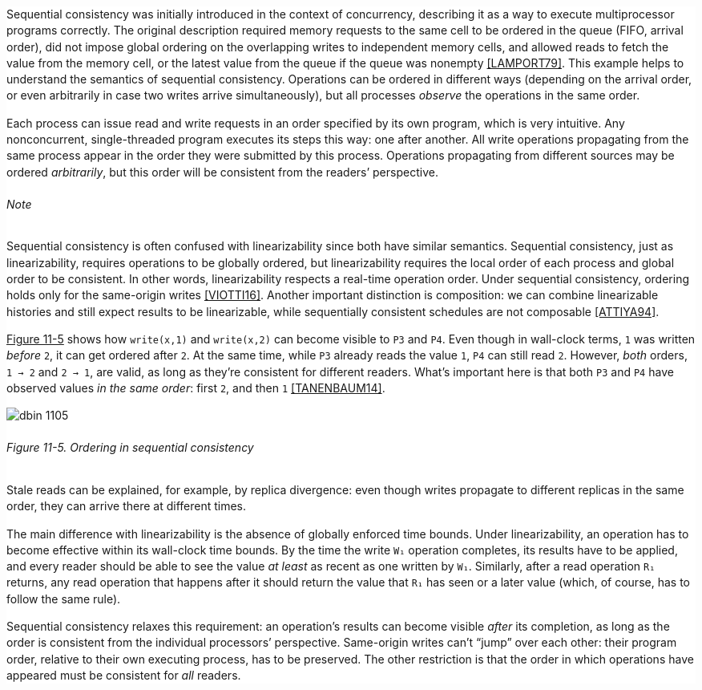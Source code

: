 Sequential consistency was initially introduced in the context of concurrency, describing it as a way to execute multiprocessor programs correctly. The original description required memory requests to the same cell to be ordered in the queue (FIFO, arrival order), did not impose global ordering on the overlapping writes to independent memory cells, and allowed reads to fetch the value from the memory cell, or the latest value from the queue if the queue was nonempty [[LAMPORT79]](https://learning.oreilly.com/library/view/database-internals/9781492040330/app01.html#LAMPORT79). This example helps to understand the semantics of sequential consistency. Operations can be ordered in different ways (depending on the arrival order, or even arbitrarily in case two writes arrive simultaneously), but all processes *observe* the operations in the same order.

Each process can issue read and write requests in an order specified by its own program, which is very intuitive. Any nonconcurrent, single-threaded program executes its steps this way: one after another. All write operations propagating from the same process appear in the order they were submitted by this process. Operations propagating from different sources may be ordered *arbitrarily*, but this order will be consistent from the readers’ perspective.

###### Note

Sequential consistency is often confused with linearizability since both have similar semantics. Sequential consistency, just as linearizability, requires operations to be globally ordered, but linearizability requires the local order of each process and global order to be consistent. In other words, linearizability respects a real-time operation order. Under sequential consistency, ordering holds only for the same-origin writes [[VIOTTI16]](https://learning.oreilly.com/library/view/database-internals/9781492040330/app01.html#VIOTTI16). Another important distinction is composition: we can combine linearizable histories and still expect results to be linearizable, while sequentially consistent schedules are not composable [[ATTIYA94]](https://learning.oreilly.com/library/view/database-internals/9781492040330/app01.html#ATTIYA94).

[Figure 11-5](https://learning.oreilly.com/library/view/database-internals/9781492040330/ch11.html#sequential_consistency_3) shows how `write(x,1)` and `write(x,2)` can become visible to `P3` and `P4`. Even though in wall-clock terms, `1` was written *before* `2`, it can get ordered after `2`. At the same time, while `P3` already reads the value `1`, `P4` can still read `2`. However, *both* orders, `1 → 2` and `2 → 1`, are valid, as long as they’re consistent for different readers. What’s important here is that both `P3` and `P4` have observed values *in the same order*: first `2`, and then `1` [[TANENBAUM14]](https://learning.oreilly.com/library/view/database-internals/9781492040330/app01.html#TANENBAUM14).

![dbin 1105](https://learning.oreilly.com/api/v2/epubs/urn:orm:book:9781492040330/files/assets/dbin_1105.png)

###### Figure 11-5. Ordering in sequential consistency

Stale reads can be explained, for example, by replica divergence: even though writes propagate to different replicas in the same order, they can arrive there at different times.

The main difference with linearizability is the absence of globally enforced time bounds. Under linearizability, an operation has to become effective within its wall-clock time bounds. By the time the write `W₁` operation completes, its results have to be applied, and every reader should be able to see the value *at least* as recent as one written by `W₁`. Similarly, after a read operation `R₁` returns, any read operation that happens after it should return the value that `R₁` has seen or a later value (which, of course, has to follow the same rule).

Sequential consistency relaxes this requirement: an operation’s results can become visible *after* its completion, as long as the order is consistent from the individual processors’ perspective. Same-origin writes can’t “jump” over each other: their program order, relative to their own executing process, has to be preserved. The other restriction is that the order in which operations have appeared must be consistent for *all* readers.
